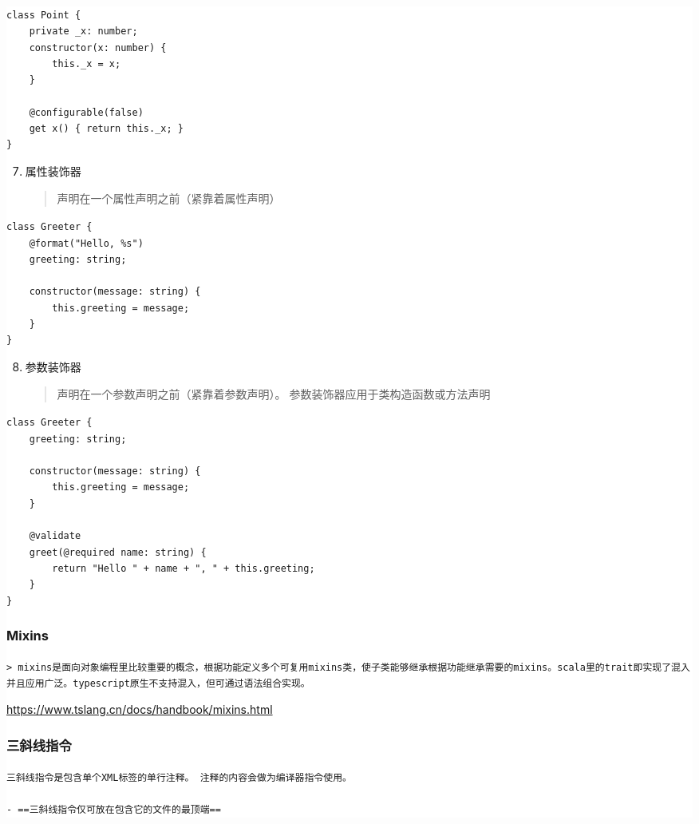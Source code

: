 ```
class Point {
    private _x: number;
    constructor(x: number) {
        this._x = x;
    }

    @configurable(false)
    get x() { return this._x; }
}
```

7. 属性装饰器
    > 声明在一个属性声明之前（紧靠着属性声明）

```
class Greeter {
    @format("Hello, %s")
    greeting: string;

    constructor(message: string) {
        this.greeting = message;
    }
}
```

8. 参数装饰器
    > 声明在一个参数声明之前（紧靠着参数声明）。 参数装饰器应用于类构造函数或方法声明

```
class Greeter {
    greeting: string;

    constructor(message: string) {
        this.greeting = message;
    }

    @validate
    greet(@required name: string) {
        return "Hello " + name + ", " + this.greeting;
    }
}
```
### Mixins
    > mixins是面向对象编程里比较重要的概念，根据功能定义多个可复用mixins类，使子类能够继承根据功能继承需要的mixins。scala里的trait即实现了混入并且应用广泛。typescript原生不支持混入，但可通过语法组合实现。

https://www.tslang.cn/docs/handbook/mixins.html

### 三斜线指令
    三斜线指令是包含单个XML标签的单行注释。 注释的内容会做为编译器指令使用。
    
    - ==三斜线指令仅可放在包含它的文件的最顶端==
